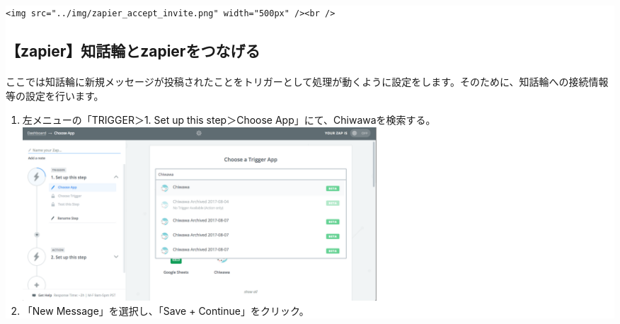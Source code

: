     <img src="../img/zapier_accept_invite.png" width="500px" /><br />

## 【zapier】知話輪とzapierをつなげる
ここでは知話輪に新規メッセージが投稿されたことをトリガーとして処理が動くように設定をします。そのために、知話輪への接続情報等の設定を行います。

1. 左メニューの「TRIGGER＞1. Set up this step＞Choose App」にて、Chiwawaを検索する。<br />
<img src="../img/zapier_choose_chiwawa.png" width="500px" /><br />
1. 「New Message」を選択し、「Save + Continue」をクリック。<br />